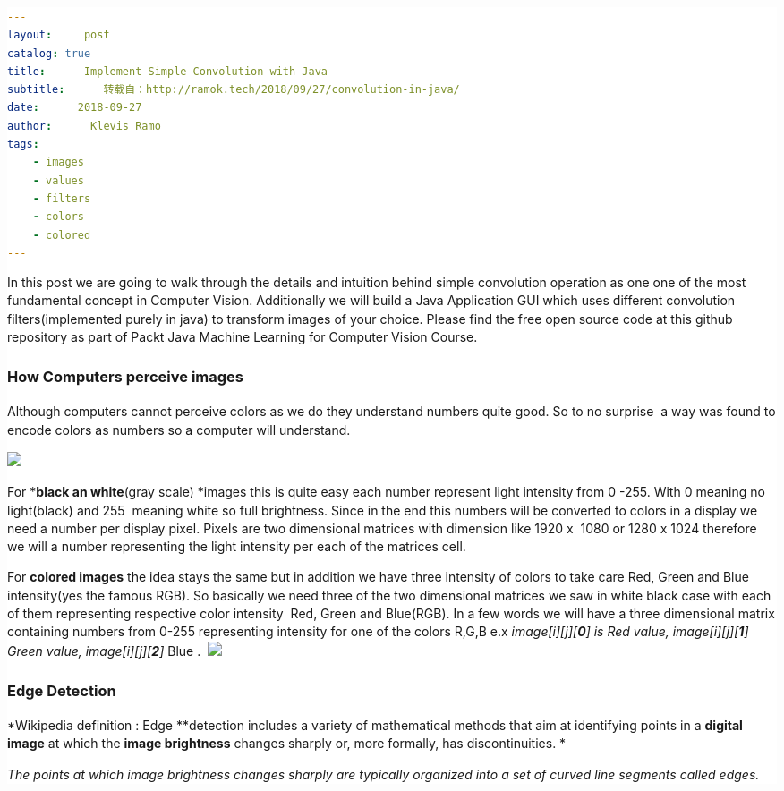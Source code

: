 ```yaml
---
layout:     post
catalog: true
title:      Implement Simple Convolution with Java
subtitle:      转载自：http://ramok.tech/2018/09/27/convolution-in-java/
date:      2018-09-27
author:      Klevis Ramo
tags:
    - images
    - values
    - filters
    - colors
    - colored
---
```


In this post we are going to walk through the details and intuition behind simple convolution operation as one one of the most fundamental concept in Computer Vision. Additionally we will build a Java Application GUI which uses different convolution filters(implemented purely in java) to transform images of your choice. Please find the free open source code at this github repository as part of Packt Java Machine Learning for Computer Vision Course.

### How Computers perceive images

Although computers cannot perceive colors as we do they understand numbers quite good. So to no surprise  a way was found to encode colors as numbers so a computer will understand.

![](https://i2.wp.com/ramok.tech/wp-content/uploads/2018/09/vertical.png?resize=821%2C291)


For ***black an white**(gray scale) *images this is quite easy each number represent light intensity from 0 -255. With 0 meaning no light(black) and 255  meaning white so full brightness. Since in the end this numbers will be converted to colors in a display we need a number per display pixel. Pixels are two dimensional matrices with dimension like 1920 x  1080 or 1280 x 1024 therefore we will a number representing the light intensity per each of the matrices cell.

For **colored images** the idea stays the same but in addition we have three intensity of colors to take care Red, Green and Blue intensity(yes the famous RGB). So basically we need three of the two dimensional matrices we saw in white black case with each of them representing respective color intensity  Red, Green and Blue(RGB). In a few words we will have a three dimensional matrix containing numbers from 0-255 representing intensity for one of the colors R,G,B e.x *image[i][j][**0**] is Red value, image[i][j][**1**] Green value, image[i][j][**2**]* Blue .  ![](https://i2.wp.com/ramok.tech/wp-content/uploads/2018/09/colored.png?resize=800%2C399)


### Edge Detection

*Wikipedia definition : Edge **detection includes a variety of mathematical methods that aim at identifying points in a **digital image** at which the **image brightness** changes sharply or, more formally, has discontinuities. *

*The points at which image brightness changes sharply are typically organized into a set of curved line segments called *edges*.*
